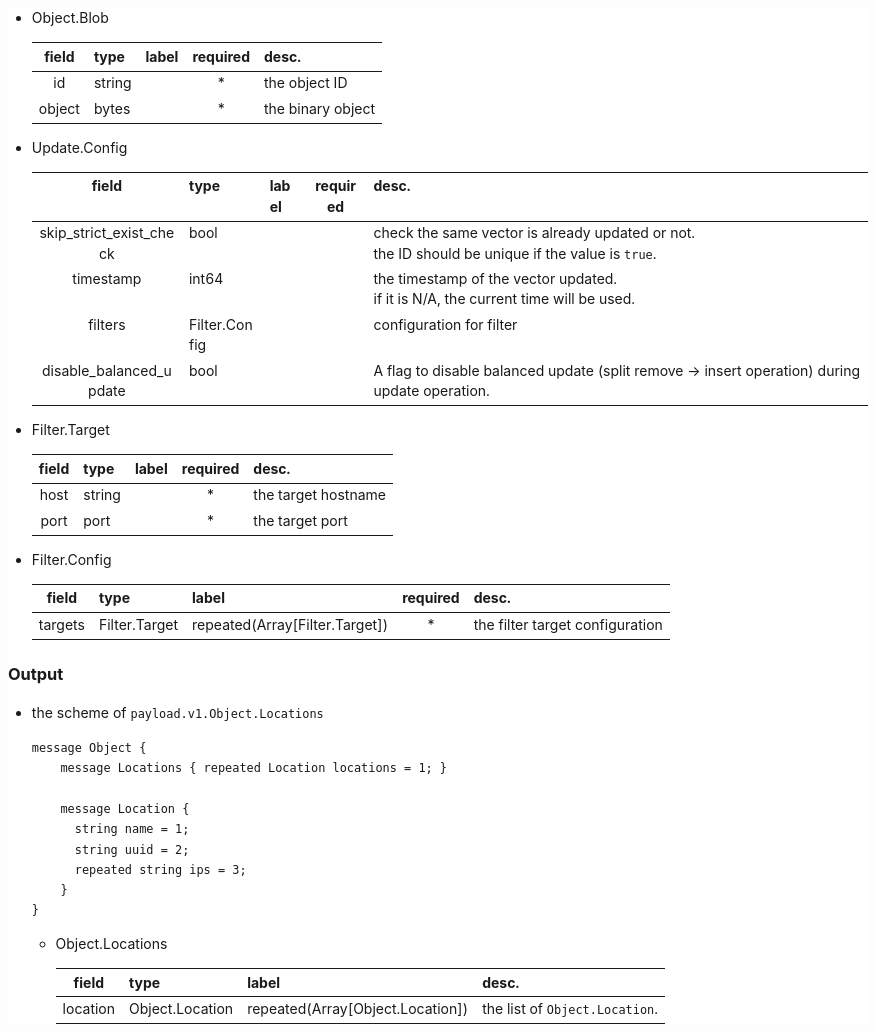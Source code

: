   - Object.Blob

    | field  | type   | label | required | desc.             |
    | :----: | :----- | :---- | :------: | :---------------- |
    |   id   | string |       |    \*    | the object ID     |
    | object | bytes  |       |    \*    | the binary object |

  - Update.Config

    |          field          | type          | label | required | desc.                                                                                               |
    | :---------------------: | :------------ | :---- | :------: | :-------------------------------------------------------------------------------------------------- |
    | skip_strict_exist_check | bool          |       |          | check the same vector is already updated or not.<br>the ID should be unique if the value is `true`. |
    |        timestamp        | int64         |       |          | the timestamp of the vector updated.<br>if it is N/A, the current time will be used.                |
    |         filters         | Filter.Config |       |          | configuration for filter                                                                            |
    | disable_balanced_update | bool          |       |          | A flag to disable balanced update (split remove -&gt; insert operation) during update operation.    |

  - Filter.Target

    | field | type   | label | required | desc.               |
    | :---: | :----- | :---- | :------: | :------------------ |
    | host  | string |       |    \*    | the target hostname |
    | port  | port   |       |    \*    | the target port     |

  - Filter.Config

    |  field  | type          | label                          | required | desc.                           |
    | :-----: | :------------ | :----------------------------- | :------: | :------------------------------ |
    | targets | Filter.Target | repeated(Array[Filter.Target]) |    \*    | the filter target configuration |

### Output

- the scheme of `payload.v1.Object.Locations`

  ```rpc
  message Object {
      message Locations { repeated Location locations = 1; }

      message Location {
        string name = 1;
        string uuid = 2;
        repeated string ips = 3;
      }
  }
  ```

  - Object.Locations

    |  field   | type            | label                            | desc.                          |
    | :------: | :-------------- | :------------------------------- | :----------------------------- |
    | location | Object.Location | repeated(Array[Object.Location]) | the list of `Object.Location`. |
